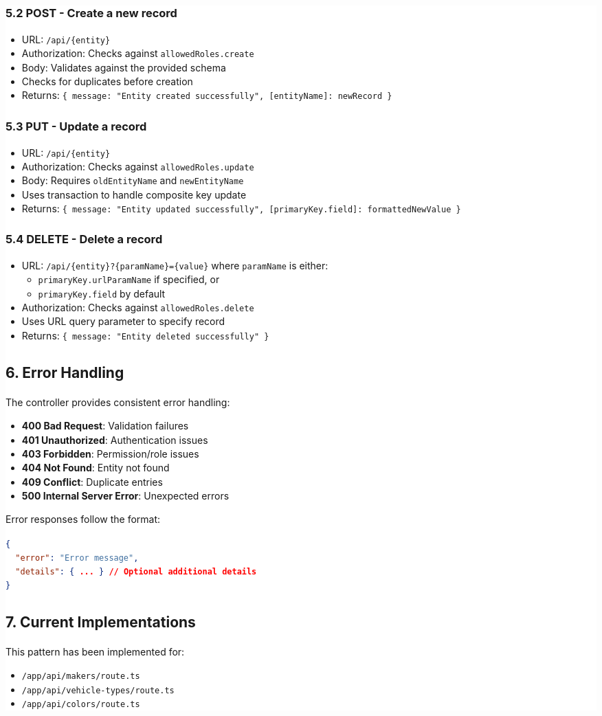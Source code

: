 ### 5.2 POST - Create a new record

- URL: `/api/{entity}`
- Authorization: Checks against `allowedRoles.create`
- Body: Validates against the provided schema
- Checks for duplicates before creation
- Returns: `{ message: "Entity created successfully", [entityName]: newRecord }`

### 5.3 PUT - Update a record

- URL: `/api/{entity}`
- Authorization: Checks against `allowedRoles.update`
- Body: Requires `oldEntityName` and `newEntityName`
- Uses transaction to handle composite key update
- Returns: `{ message: "Entity updated successfully", [primaryKey.field]: formattedNewValue }`

### 5.4 DELETE - Delete a record

- URL: `/api/{entity}?{paramName}={value}` where `paramName` is either:
  - `primaryKey.urlParamName` if specified, or
  - `primaryKey.field` by default
- Authorization: Checks against `allowedRoles.delete`
- Uses URL query parameter to specify record
- Returns: `{ message: "Entity deleted successfully" }`

## 6. Error Handling

The controller provides consistent error handling:

- **400 Bad Request**: Validation failures
- **401 Unauthorized**: Authentication issues
- **403 Forbidden**: Permission/role issues
- **404 Not Found**: Entity not found
- **409 Conflict**: Duplicate entries
- **500 Internal Server Error**: Unexpected errors

Error responses follow the format:

```json
{
  "error": "Error message",
  "details": { ... } // Optional additional details
}
```

## 7. Current Implementations

This pattern has been implemented for:

- `/app/api/makers/route.ts`
- `/app/api/vehicle-types/route.ts`
- `/app/api/colors/route.ts`
